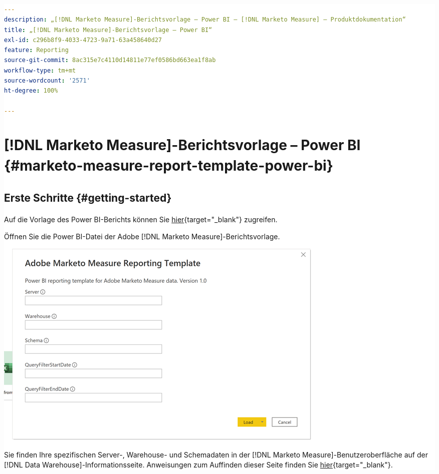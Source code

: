 ```yaml
---
description: „[!DNL Marketo Measure]-Berichtsvorlage – Power BI – [!DNL Marketo Measure] – Produktdokumentation“
title: „[!DNL Marketo Measure]-Berichtsvorlage – Power BI“
exl-id: c296b8f9-4033-4723-9a71-63a458640d27
feature: Reporting
source-git-commit: 8ac315e7c4110d14811e77ef0586bd663ea1f8ab
workflow-type: tm+mt
source-wordcount: '2571'
ht-degree: 100%

---
```


# [!DNL Marketo Measure]-Berichtsvorlage – Power BI {#marketo-measure-report-template-power-bi}

## Erste Schritte {#getting-started}

Auf die Vorlage des Power BI-Berichts können Sie [hier](https://github.com/adobe/Marketo-Measure-BI-Templates){target="_blank"} zugreifen.

Öffnen Sie die Power BI-Datei der Adobe [!DNL Marketo Measure]-Berichtsvorlage.

![](assets/marketo-measure-report-template-power-bi-1.png)

Sie finden Ihre spezifischen Server-, Warehouse- und Schemadaten in der [!DNL Marketo Measure]-Benutzeroberfläche auf der [!DNL Data Warehouse]-Informationsseite. Anweisungen zum Auffinden dieser Seite finden Sie [hier](/help/marketo-measure-data-warehouse/data-warehouse-access-reader-account.md){target="_blank"}.
